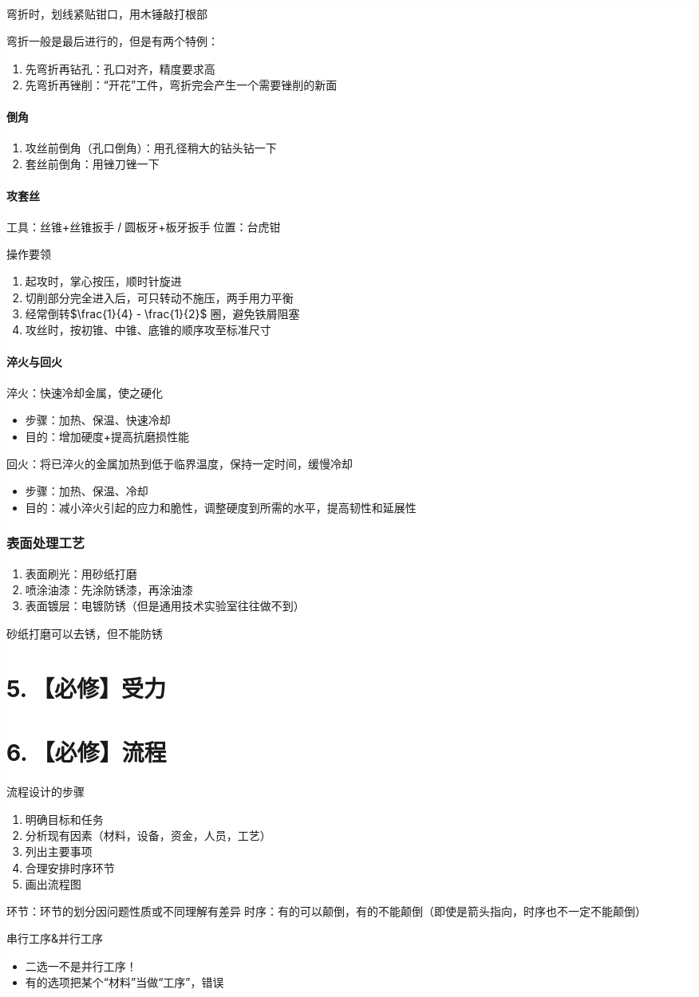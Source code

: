 弯折时，划线紧贴钳口，用木锤敲打根部

弯折一般是最后进行的，但是有两个特例：
1. 先弯折再钻孔：孔口对齐，精度要求高
2. 先弯折再锉削：“开花”工件，弯折完会产生一个需要锉削的新面

#### 倒角
1. 攻丝前倒角（孔口倒角）：用孔径稍大的钻头钻一下
2. 套丝前倒角：用锉刀锉一下
#### 攻套丝
工具：丝锥+丝锥扳手 / 圆板牙+板牙扳手
位置：台虎钳

操作要领
1. 起攻时，掌心按压，顺时针旋进
2. 切削部分完全进入后，可只转动不施压，两手用力平衡
3. 经常倒转$\frac{1}{4} - \frac{1}{2}$ 圈，避免铁屑阻塞
4. 攻丝时，按初锥、中锥、底锥的顺序攻至标准尺寸
#### 淬火与回火
淬火：快速冷却金属，使之硬化
- 步骤：加热、保温、快速冷却
- 目的：增加硬度+提高抗磨损性能

回火：将已淬火的金属加热到低于临界温度，保持一定时间，缓慢冷却
- 步骤：加热、保温、冷却
- 目的：减小淬火引起的应力和脆性，调整硬度到所需的水平，提高韧性和延展性

### 表面处理工艺
1. 表面刷光：用砂纸打磨
2. 喷涂油漆：先涂防锈漆，再涂油漆
3. 表面镀层：电镀防锈（但是通用技术实验室往往做不到）

砂纸打磨可以去锈，但不能防锈
# 5. 【必修】受力
# 6. 【必修】流程

流程设计的步骤
1. 明确目标和任务
2. 分析现有因素（材料，设备，资金，人员，工艺）
3. 列出主要事项
4. 合理安排时序环节
5. 画出流程图

环节：环节的划分因问题性质或不同理解有差异
时序：有的可以颠倒，有的不能颠倒（即使是箭头指向，时序也不一定不能颠倒）

串行工序&并行工序
- 二选一不是并行工序！
- 有的选项把某个“材料”当做“工序”，错误
